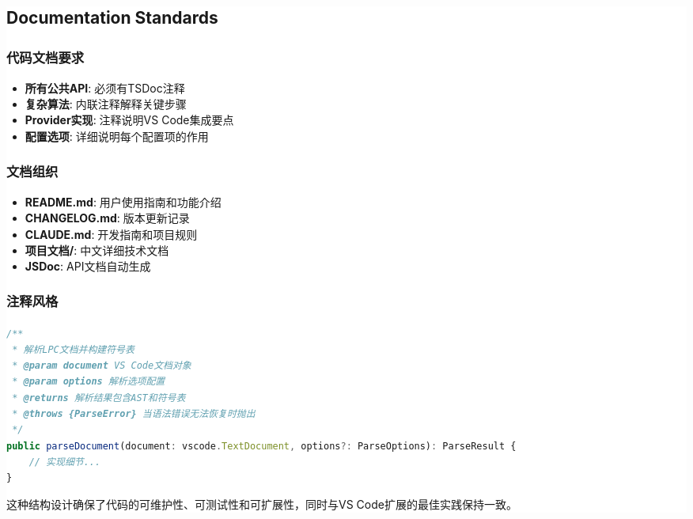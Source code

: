 ## Documentation Standards

### 代码文档要求
- **所有公共API**: 必须有TSDoc注释
- **复杂算法**: 内联注释解释关键步骤
- **Provider实现**: 注释说明VS Code集成要点
- **配置选项**: 详细说明每个配置项的作用

### 文档组织
- **README.md**: 用户使用指南和功能介绍
- **CHANGELOG.md**: 版本更新记录
- **CLAUDE.md**: 开发指南和项目规则
- **项目文档/**: 中文详细技术文档
- **JSDoc**: API文档自动生成

### 注释风格
```typescript
/**
 * 解析LPC文档并构建符号表
 * @param document VS Code文档对象
 * @param options 解析选项配置
 * @returns 解析结果包含AST和符号表
 * @throws {ParseError} 当语法错误无法恢复时抛出
 */
public parseDocument(document: vscode.TextDocument, options?: ParseOptions): ParseResult {
    // 实现细节...
}
```

这种结构设计确保了代码的可维护性、可测试性和可扩展性，同时与VS Code扩展的最佳实践保持一致。